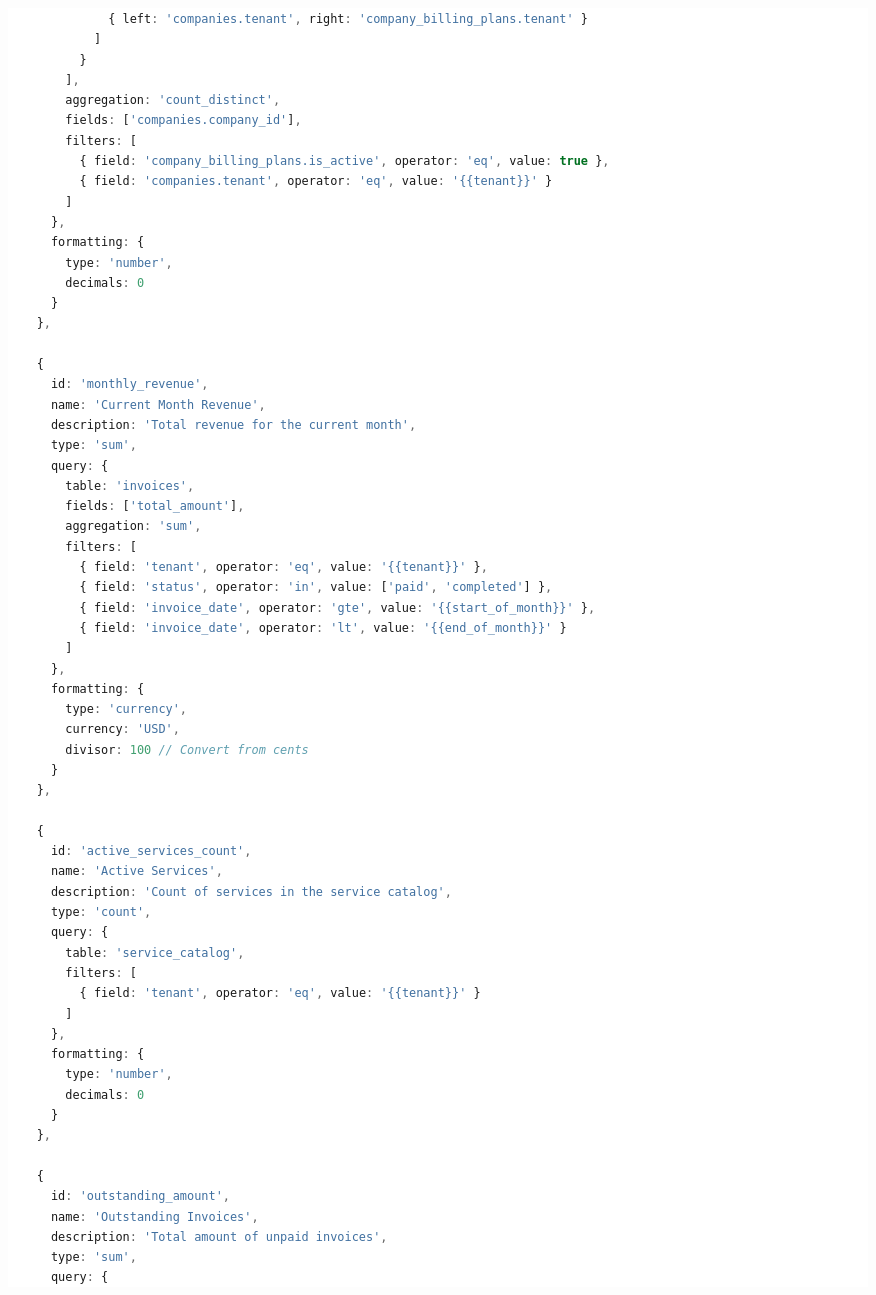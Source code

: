 ```typescript
              { left: 'companies.tenant', right: 'company_billing_plans.tenant' }
            ]
          }
        ],
        aggregation: 'count_distinct',
        fields: ['companies.company_id'],
        filters: [
          { field: 'company_billing_plans.is_active', operator: 'eq', value: true },
          { field: 'companies.tenant', operator: 'eq', value: '{{tenant}}' }
        ]
      },
      formatting: {
        type: 'number',
        decimals: 0
      }
    },
    
    {
      id: 'monthly_revenue',
      name: 'Current Month Revenue',
      description: 'Total revenue for the current month',
      type: 'sum',
      query: {
        table: 'invoices',
        fields: ['total_amount'],
        aggregation: 'sum',
        filters: [
          { field: 'tenant', operator: 'eq', value: '{{tenant}}' },
          { field: 'status', operator: 'in', value: ['paid', 'completed'] },
          { field: 'invoice_date', operator: 'gte', value: '{{start_of_month}}' },
          { field: 'invoice_date', operator: 'lt', value: '{{end_of_month}}' }
        ]
      },
      formatting: {
        type: 'currency',
        currency: 'USD',
        divisor: 100 // Convert from cents
      }
    },
    
    {
      id: 'active_services_count',
      name: 'Active Services',
      description: 'Count of services in the service catalog',
      type: 'count',
      query: {
        table: 'service_catalog',
        filters: [
          { field: 'tenant', operator: 'eq', value: '{{tenant}}' }
        ]
      },
      formatting: {
        type: 'number',
        decimals: 0
      }
    },
    
    {
      id: 'outstanding_amount',
      name: 'Outstanding Invoices',
      description: 'Total amount of unpaid invoices',
      type: 'sum',
      query: {
```